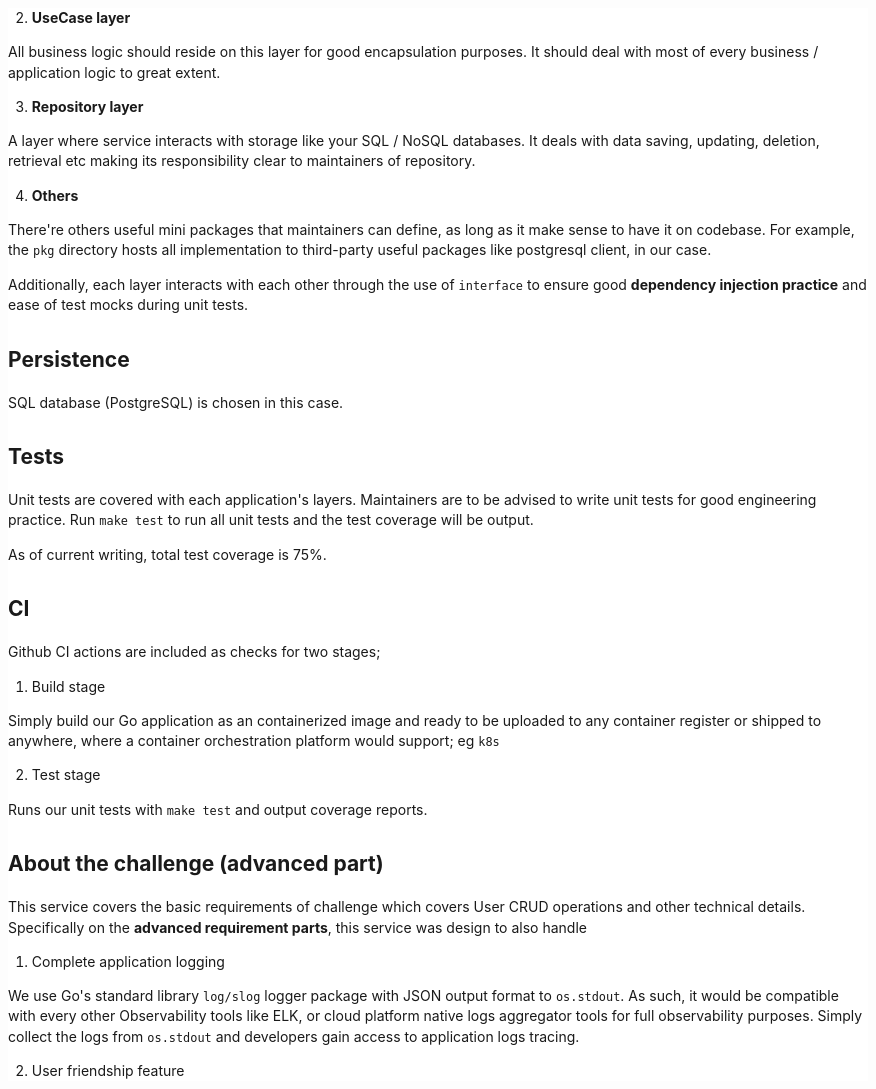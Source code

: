 2. <b>UseCase layer</b>

All business logic should reside on this layer for good encapsulation purposes. It should deal with most of every business / application logic to great extent.

3. <b>Repository layer</b>

A layer where service interacts with storage like your SQL / NoSQL databases. It deals with data saving, updating, deletion, retrieval etc making its responsibility clear to maintainers of repository.

4. <b>Others</b>

There're others useful mini packages that maintainers can define, as long as it make sense to have it on codebase. For example, the `pkg` directory hosts all implementation to third-party useful packages like postgresql client, in our case.

Additionally, each layer interacts with each other through the use of `interface` to ensure good <b>dependency injection practice</b> and ease of test mocks during unit tests.

## Persistence
SQL database (PostgreSQL) is chosen in this case. 

## Tests
Unit tests are covered with each application's layers. Maintainers are to be advised to write unit tests for good engineering practice. Run `make test` to run all unit tests and the test coverage will be output.

As of current writing, total test coverage is 75%.

## CI
Github CI actions are included as checks for two stages;

1. Build stage

Simply build our Go application as an containerized image and ready to be uploaded to any container register or shipped to anywhere, where a container orchestration platform would support; eg `k8s`

2. Test stage

Runs our unit tests with `make test` and output coverage reports.

## About the challenge (advanced part)
This service covers the basic requirements of challenge which covers User CRUD operations and other technical details. Specifically on the <b>advanced requirement parts</b>, this service was design to also handle

1. Complete application logging

We use Go's standard library `log/slog` logger package with JSON output format to `os.stdout`. As such, it would be compatible with every other Observability tools like ELK, or cloud platform native logs aggregator tools for full observability purposes. Simply collect
the logs from `os.stdout` and developers gain access to application logs tracing. 

2. User friendship feature
